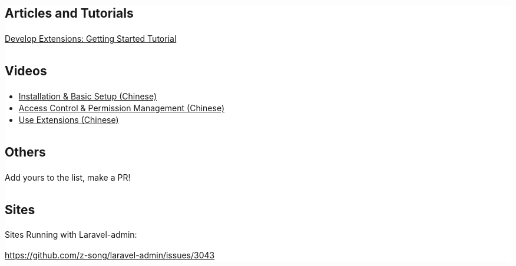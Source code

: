 ## Articles and Tutorials

[Develop Extensions: Getting Started Tutorial](http://laravel-admin.org/docs/#/en/extension-development)

## Videos

* [Installation & Basic Setup (Chinese)](https://learnku.com/courses/laravel-package/2019/quickly-build-management-background-encorelaravel-admin/2356)
* [Access Control & Permission Management (Chinese)](https://learnku.com/courses/laravel-package/2019/066-quickly-build-management-background-privileges-encorelaravel-admin/2949)
* [Use Extensions (Chinese)](https://learnku.com/courses/laravel-package/2019/067-quickly-setting-up-management-background-using-plug-ins-encorelaravel-admin/2952)

## Others

Add yours to the list, make a PR!

## Sites

Sites Running with Laravel-admin:

https://github.com/z-song/laravel-admin/issues/3043
